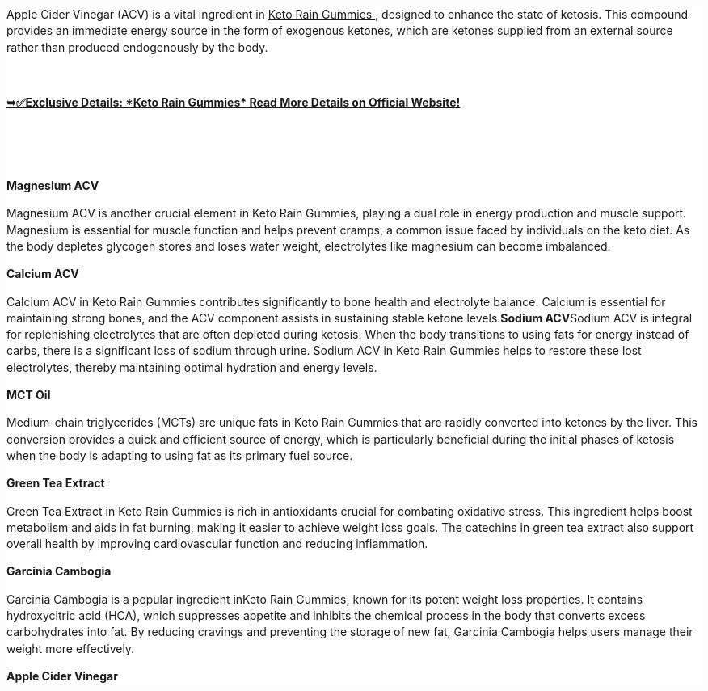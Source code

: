 <p id="0cd3" class="pw-post-body-paragraph lx ly fp lz b ma mw mc md me mx mg mh mi my mk ml mm mz mo mp mq na ms mt mu fi bj" data-selectable-paragraph=""><strong class="lz fq">&zwj;</strong>Apple Cider Vinegar (ACV) is a vital ingredient in&nbsp;<a href="https://realprimeshop.com/6rgr">Keto Rain Gummies&nbsp;</a>, designed to enhance the state of ketosis. This compound provides an immediate energy source in the form of exogenous ketones, which are ketones supplied from an external source rather than produced endogenously by the body.</p>
<p class="pw-post-body-paragraph lx ly fp lz b ma mw mc md me mx mg mh mi my mk ml mm mz mo mp mq na ms mt mu fi bj" data-selectable-paragraph="">&nbsp;</p>
<p><strong><a href="https://realprimeshop.com/6rgr">➥✅Exclusive Details: *Keto Rain Gummies* Read More Details on Official Website!</a></strong></p>
<p>&nbsp;</p>
<p>&nbsp;</p>
<p id="ab1f" class="pw-post-body-paragraph lx ly fp lz b ma mw mc md me mx mg mh mi my mk ml mm mz mo mp mq na ms mt mu fi bj" data-selectable-paragraph="">&zwj;<strong class="lz fq">Magnesium ACV</strong></p>
<p id="08eb" class="pw-post-body-paragraph lx ly fp lz b ma mw mc md me mx mg mh mi my mk ml mm mz mo mp mq na ms mt mu fi bj" data-selectable-paragraph=""><strong class="lz fq">&zwj;</strong>Magnesium ACV is another crucial element in Keto Rain Gummies, playing a dual role in energy production and muscle support. Magnesium is essential for muscle function and helps prevent cramps, a common issue faced by individuals on the keto diet. As the body depletes glycogen stores and loses water weight, electrolytes like magnesium can become imbalanced.</p>
<p id="3931" class="pw-post-body-paragraph lx ly fp lz b ma mw mc md me mx mg mh mi my mk ml mm mz mo mp mq na ms mt mu fi bj" data-selectable-paragraph="">&zwj;<strong class="lz fq">Calcium ACV</strong></p>
<p id="9be0" class="pw-post-body-paragraph lx ly fp lz b ma mw mc md me mx mg mh mi my mk ml mm mz mo mp mq na ms mt mu fi bj" data-selectable-paragraph=""><strong class="lz fq">&zwj;</strong>Calcium ACV in&nbsp;Keto Rain Gummies contributes significantly to bone health and electrolyte balance. Calcium is essential for maintaining strong bones, and the ACV component assists in sustaining stable ketone levels.<strong class="lz fq">Sodium ACV</strong>Sodium ACV is integral for replenishing electrolytes that are often depleted during ketosis. When the body transitions to using fats for energy instead of carbs, there is a significant loss of sodium through urine. Sodium ACV in Keto Rain Gummies helps to restore these lost electrolytes, thereby maintaining optimal hydration and energy levels.</p>
<p id="df80" class="pw-post-body-paragraph lx ly fp lz b ma mw mc md me mx mg mh mi my mk ml mm mz mo mp mq na ms mt mu fi bj" data-selectable-paragraph="">&zwj;<strong class="lz fq">MCT Oil</strong></p>
<p id="c8cf" class="pw-post-body-paragraph lx ly fp lz b ma mw mc md me mx mg mh mi my mk ml mm mz mo mp mq na ms mt mu fi bj" data-selectable-paragraph=""><strong class="lz fq">&zwj;</strong>Medium-chain triglycerides (MCTs) are unique fats in Keto Rain Gummies that are rapidly converted into ketones by the liver. This conversion provides a quick and efficient source of energy, which is particularly beneficial during the initial phases of ketosis when the body is adapting to using fat as its primary fuel source.</p>
<p id="cb7f" class="pw-post-body-paragraph lx ly fp lz b ma mw mc md me mx mg mh mi my mk ml mm mz mo mp mq na ms mt mu fi bj" data-selectable-paragraph="">&zwj;<strong class="lz fq">Green Tea Extract</strong></p>
<p id="4990" class="pw-post-body-paragraph lx ly fp lz b ma mw mc md me mx mg mh mi my mk ml mm mz mo mp mq na ms mt mu fi bj" data-selectable-paragraph=""><strong class="lz fq">&zwj;</strong>Green Tea Extract in Keto Rain Gummies is rich in antioxidants crucial for combating oxidative stress. This ingredient helps boost metabolism and aids in fat burning, making it easier to achieve weight loss goals. The catechins in green tea extract also support overall health by improving cardiovascular function and reducing inflammation.</p>
<p id="6905" class="pw-post-body-paragraph lx ly fp lz b ma mw mc md me mx mg mh mi my mk ml mm mz mo mp mq na ms mt mu fi bj" data-selectable-paragraph="">&zwj;<strong class="lz fq">Garcinia Cambogia</strong></p>
<p id="c350" class="pw-post-body-paragraph lx ly fp lz b ma mw mc md me mx mg mh mi my mk ml mm mz mo mp mq na ms mt mu fi bj" data-selectable-paragraph="">Garcinia Cambogia is a popular ingredient inKeto Rain Gummies, known for its potent weight loss properties. It contains hydroxycitric acid (HCA), which suppresses appetite and inhibits the chemical process in the body that converts excess carbohydrates into fat. By reducing cravings and preventing the storage of new fat, Garcinia Cambogia helps users manage their weight more effectively.</p>
<p id="10fb" class="pw-post-body-paragraph lx ly fp lz b ma mw mc md me mx mg mh mi my mk ml mm mz mo mp mq na ms mt mu fi bj" data-selectable-paragraph="">&zwj;<strong class="lz fq">Apple Cider Vinegar</strong></p>